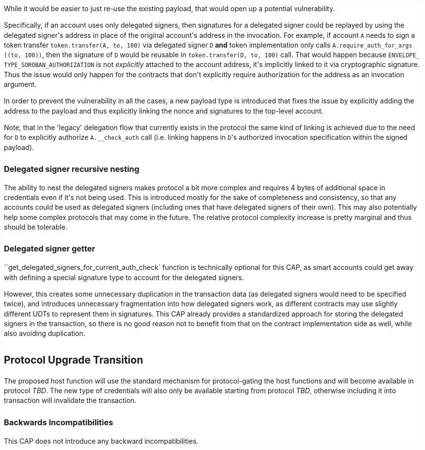 While it would be easier to just re-use the existing payload, that would open up a potential vulnerability. 

Specifically, if an account uses only delegated signers, then signatures for a delegated signer could be replayed by using the delegated signer's address in place of the original account's address in the invocation. For example, if account `A` needs to sign a token transfer `token.transfer(A, to, 100)` via delegated signer `D` **and** token implementation only calls `A.require_auth_for_args((to, 100))`, then the signature of `D` would be reusable in `token.transfer(D, to, 100)` call. That would happen because `ENVELOPE_TYPE_SOROBAN_AUTHORIZATION` is not _explicitly_ attached to the account address, it's implicitly linked to it via cryptographic signature. Thus the issue would only happen for the contracts that don't explicitly require authorization for the address as an invocation argument.

In order to prevent the vulnerability in all the cases, a new payload type is introduced that fixes the issue by explicitly adding the address to the payload and thus explicitly linking the nonce and signatures to the top-level account.

Note, that in the 'legacy' delegation flow that currently exists in the protocol the same kind of linking is achieved due to the need for `D` to explicitly authorize `A.__check_auth` call (i.e. linking happens in `D`'s authorized invocation specification within the signed payload).

### Delegated signer recursive nesting

The ability to nest the delegated signers makes protocol a bit more complex and requires 4 bytes of additional space in credentials even if it's not being used. This is introduced mostly for the sake of completeness and consistency, so that any accounts could be used as delegated signers (including ones that have delegated signers of their own). This may also potentially help some complex protocols that may come in the future. The relative protocol complexity increase is pretty marginal and thus should be tolerable.

### Delegated signer getter

``get_delegated_signers_for_current_auth_check` function is technically optional for this CAP, as smart accounts could get away with defining a special signature type to account for the delegated signers.

 However, this creates some unnecessary duplication in the transaction data (as delegated signers would need to be specified twice), and introduces unnecessary fragmentation into how delegated signers work, as different contracts may use slightly different UDTs to represent them in signatures. This CAP already provides a standardized approach for storing the delegated signers in the transaction, so there is no good reason not to benefit from that on the contract implementation side as well, while also avoiding duplication.

## Protocol Upgrade Transition

The proposed host function will use the standard mechanism for protocol-gating the host functions and will become available in protocol _TBD_. The new type of credentials will also only be available starting from protocol _TBD_, otherwise including it into transaction will invalidate the transaction.

### Backwards Incompatibilities

This CAP does not introduce any backward incompatibilities.
